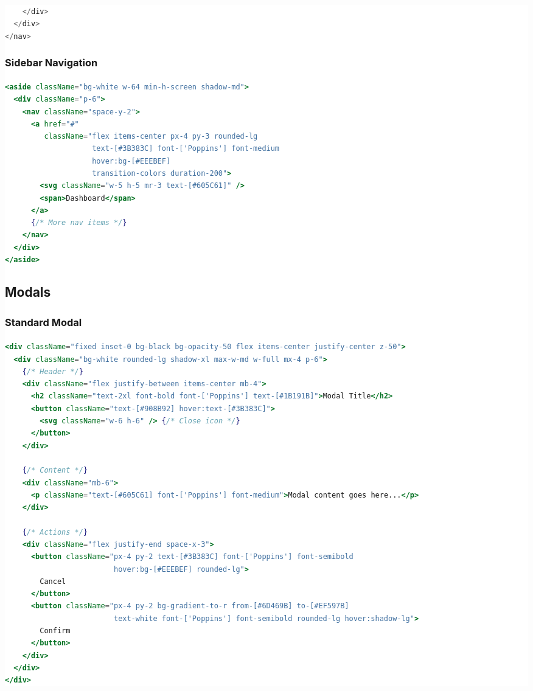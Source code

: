 ```jsx
    </div>
  </div>
</nav>
```

### Sidebar Navigation
```jsx
<aside className="bg-white w-64 min-h-screen shadow-md">
  <div className="p-6">
    <nav className="space-y-2">
      <a href="#"
         className="flex items-center px-4 py-3 rounded-lg
                    text-[#3B383C] font-['Poppins'] font-medium
                    hover:bg-[#EEEBEF]
                    transition-colors duration-200">
        <svg className="w-5 h-5 mr-3 text-[#605C61]" />
        <span>Dashboard</span>
      </a>
      {/* More nav items */}
    </nav>
  </div>
</aside>
```

## Modals

### Standard Modal
```jsx
<div className="fixed inset-0 bg-black bg-opacity-50 flex items-center justify-center z-50">
  <div className="bg-white rounded-lg shadow-xl max-w-md w-full mx-4 p-6">
    {/* Header */}
    <div className="flex justify-between items-center mb-4">
      <h2 className="text-2xl font-bold font-['Poppins'] text-[#1B191B]">Modal Title</h2>
      <button className="text-[#908B92] hover:text-[#3B383C]">
        <svg className="w-6 h-6" /> {/* Close icon */}
      </button>
    </div>

    {/* Content */}
    <div className="mb-6">
      <p className="text-[#605C61] font-['Poppins'] font-medium">Modal content goes here...</p>
    </div>

    {/* Actions */}
    <div className="flex justify-end space-x-3">
      <button className="px-4 py-2 text-[#3B383C] font-['Poppins'] font-semibold
                         hover:bg-[#EEEBEF] rounded-lg">
        Cancel
      </button>
      <button className="px-4 py-2 bg-gradient-to-r from-[#6D469B] to-[#EF597B]
                         text-white font-['Poppins'] font-semibold rounded-lg hover:shadow-lg">
        Confirm
      </button>
    </div>
  </div>
</div>
```
